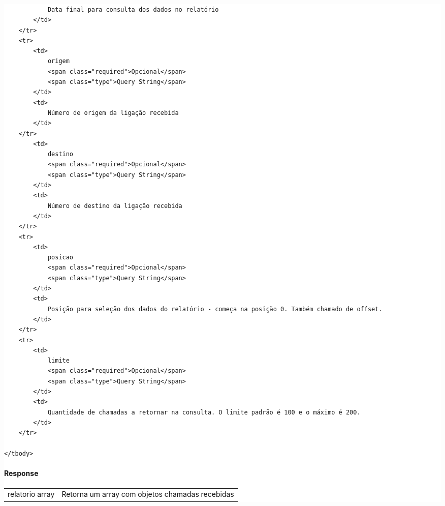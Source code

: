                 Data final para consulta dos dados no relatório
            </td>
        </tr>
        <tr>
            <td>
                origem
                <span class="required">Opcional</span>
                <span class="type">Query String</span>
            </td>
            <td>
                Número de origem da ligação recebida
            </td>
        </tr>
            <td>
                destino
                <span class="required">Opcional</span>
                <span class="type">Query String</span>
            </td>
            <td>
                Número de destino da ligação recebida
            </td>
        </tr>
        <tr>
            <td>
                posicao
                <span class="required">Opcional</span>
                <span class="type">Query String</span>
            </td>
            <td>
                Posição para seleção dos dados do relatório - começa na posição 0. Também chamado de offset.            
            </td>
        </tr>
        <tr>
            <td>
                limite
                <span class="required">Opcional</span>
                <span class="type">Query String</span>
            </td>
            <td>
                Quantidade de chamadas a retornar na consulta. O limite padrão é 100 e o máximo é 200.
            </td>
        </tr> 

    </tbody>
</table>

#### Response

<table class="table-parameters">
    <tbody>
        <tr>
            <td>
                relatorio
                <span class="attribute">array</span>
            </td>
            <td>
                Retorna um array com objetos chamadas recebidas 
             </td>
        </tr>
    </tbody>
</table>
